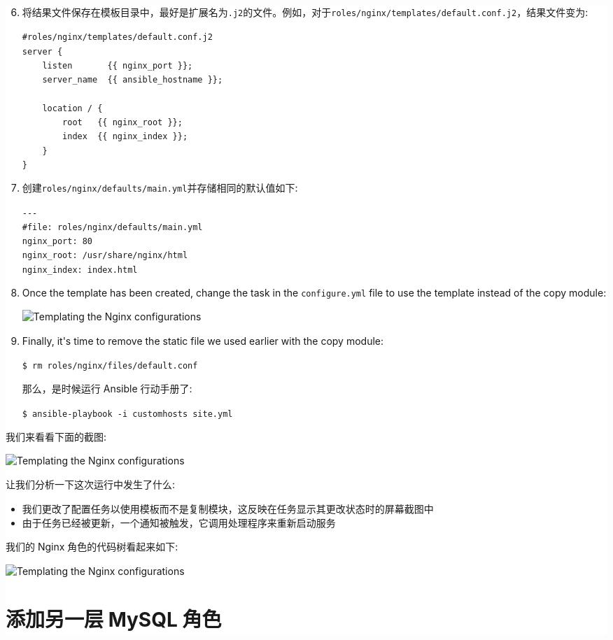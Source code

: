 6.  将结果文件保存在模板目录中，最好是扩展名为`.j2`的文件。例如，对于`roles/nginx/templates/default.conf.j2`，结果文件变为:

    ```
    #roles/nginx/templates/default.conf.j2
    server {
        listen       {{ nginx_port }};
        server_name  {{ ansible_hostname }};

        location / {
            root   {{ nginx_root }};
            index  {{ nginx_index }};
        }
    }
    ```

7.  创建`roles/nginx/defaults/main.yml`并存储相同的默认值如下:

    ```
    ---
    #file: roles/nginx/defaults/main.yml
    nginx_port: 80
    nginx_root: /usr/share/nginx/html
    nginx_index: index.html
    ```

8.  Once the template has been created, change the task in the `configure.yml` file to use the template instead of the copy module:

    ![Templating the Nginx configurations](graphics/B03800_03_04.jpg)

9.  Finally, it's time to remove the static file we used earlier with the copy module:

    ```
    $ rm roles/nginx/files/default.conf

    ```

    那么，是时候运行 Ansible 行动手册了:

    ```
    $ ansible-playbook -i customhosts site.yml

    ```

我们来看看下面的截图:

![Templating the Nginx configurations](graphics/B03800_03_05.jpg)

让我们分析一下这次运行中发生了什么:

*   我们更改了配置任务以使用模板而不是复制模块，这反映在任务显示其更改状态时的屏幕截图中
*   由于任务已经被更新，一个通知被触发，它调用处理程序来重新启动服务

我们的 Nginx 角色的代码树看起来如下:

![Templating the Nginx configurations](graphics/B03800_03_06.jpg)

# 添加另一层 MySQL 角色
